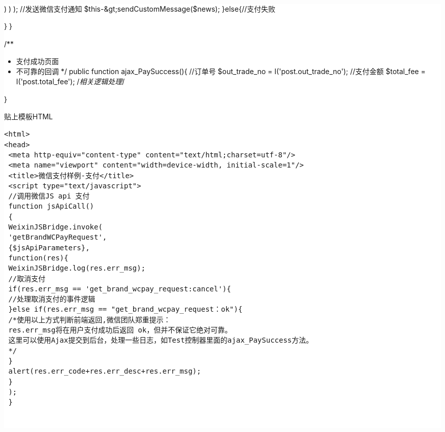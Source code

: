 
  )
  )
 );
 //发送微信支付通知
 $this-&gt;sendCustomMessage($news);
 }else{//支付失败

 }
 }

 /**
 * 支付成功页面
 * 不可靠的回调
 */
 public function ajax_PaySuccess(){
 //订单号
 $out_trade_no = I('post.out_trade_no');
 //支付金额
 $total_fee = I('post.total_fee');
 /*相关逻辑处理*/

 }

</pre>
                    </div>
                    <p>贴上模板HTML</p>
                    <div class="jb51code">
<pre class="brush:xhtml;">
&lt;html&gt;
&lt;head&gt;
 &lt;meta http-equiv="content-type" content="text/html;charset=utf-8"/&gt;
 &lt;meta name="viewport" content="width=device-width, initial-scale=1"/&gt;
 &lt;title&gt;微信支付样例-支付&lt;/title&gt;
 &lt;script type="text/javascript"&gt;
 //调用微信JS api 支付
 function jsApiCall()
 {
 WeixinJSBridge.invoke(
 'getBrandWCPayRequest',
 {$jsApiParameters},
 function(res){
 WeixinJSBridge.log(res.err_msg);
 //取消支付
 if(res.err_msg == 'get_brand_wcpay_request:cancel'){
 //处理取消支付的事件逻辑
 }else if(res.err_msg == "get_brand_wcpay_request：ok"){
 /*使用以上方式判断前端返回,微信团队郑重提示：
 res.err_msg将在用户支付成功后返回 ok，但并不保证它绝对可靠。
 这里可以使用Ajax提交到后台，处理一些日志，如Test控制器里面的ajax_PaySuccess方法。
 */
 }
 alert(res.err_code+res.err_desc+res.err_msg);
 }
 );
 }
